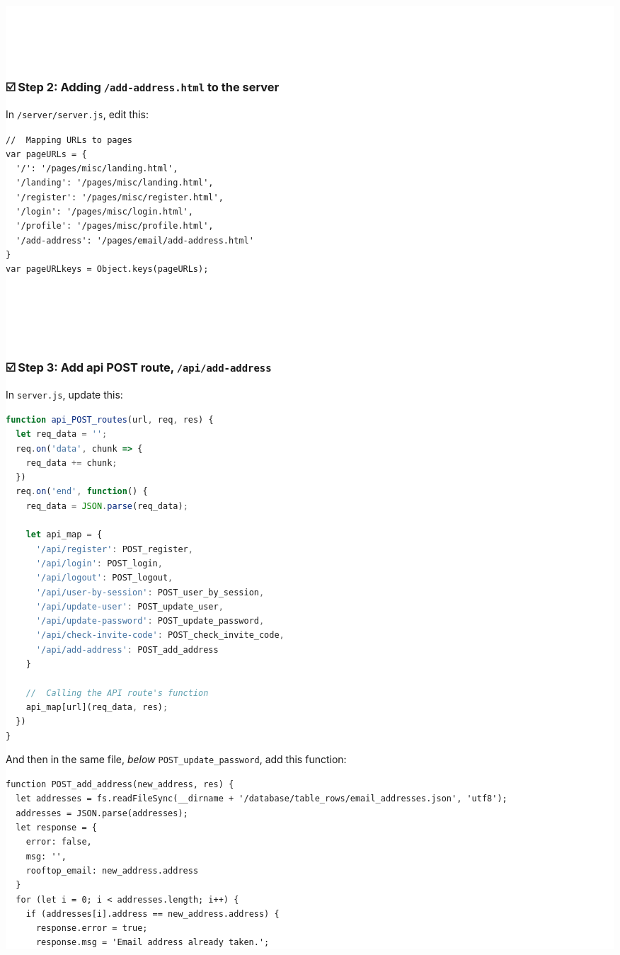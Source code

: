 <br/><br/><br/><br/>



<h3 id="b-2">  ☑️ Step 2: Adding <code>/add-address.html</code> to the server </h3>

In `/server/server.js`, edit this:

```html
//  Mapping URLs to pages
var pageURLs = {
  '/': '/pages/misc/landing.html',
  '/landing': '/pages/misc/landing.html',
  '/register': '/pages/misc/register.html',
  '/login': '/pages/misc/login.html',
  '/profile': '/pages/misc/profile.html',
  '/add-address': '/pages/email/add-address.html'
}
var pageURLkeys = Object.keys(pageURLs);
```

<br/><br/><br/><br/>



<h3 id="b-3">  ☑️ Step 3: Add api POST route, <code>/api/add-address</code> </h3>

In `server.js`, update this:  

```js
function api_POST_routes(url, req, res) {
  let req_data = '';
  req.on('data', chunk => {
    req_data += chunk;
  })
  req.on('end', function() {
    req_data = JSON.parse(req_data);

    let api_map = {
      '/api/register': POST_register,
      '/api/login': POST_login,
      '/api/logout': POST_logout,
      '/api/user-by-session': POST_user_by_session,
      '/api/update-user': POST_update_user,
      '/api/update-password': POST_update_password,
      '/api/check-invite-code': POST_check_invite_code,
      '/api/add-address': POST_add_address
    }
    
    //  Calling the API route's function
    api_map[url](req_data, res);
  })
}
```

And then in the same file, _below_ `POST_update_password`, add this function: 

```
function POST_add_address(new_address, res) {
  let addresses = fs.readFileSync(__dirname + '/database/table_rows/email_addresses.json', 'utf8');
  addresses = JSON.parse(addresses);
  let response = {
    error: false,
    msg: '',
    rooftop_email: new_address.address
  }
  for (let i = 0; i < addresses.length; i++) {
    if (addresses[i].address == new_address.address) {
      response.error = true;
      response.msg = 'Email address already taken.';
```